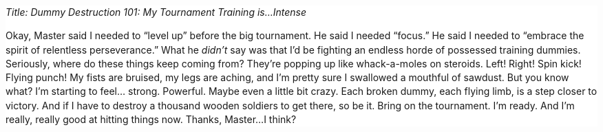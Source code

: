 _Title: Dummy Destruction 101: My Tournament Training is…Intense_

Okay, Master said I needed to “level up” before the big tournament. He said I needed “focus.” He said I needed to “embrace the spirit of relentless perseverance.” What he *didn’t* say was that I’d be fighting an endless horde of possessed training dummies. Seriously, where do these things keep coming from? They’re popping up like whack-a-moles on steroids. Left! Right! Spin kick! Flying punch! My fists are bruised, my legs are aching, and I’m pretty sure I swallowed a mouthful of sawdust. But you know what? I’m starting to feel… strong. Powerful. Maybe even a little bit crazy. Each broken dummy, each flying limb, is a step closer to victory. And if I have to destroy a thousand wooden soldiers to get there, so be it. Bring on the tournament. I’m ready. And I’m really, really good at hitting things now. Thanks, Master…I think?
